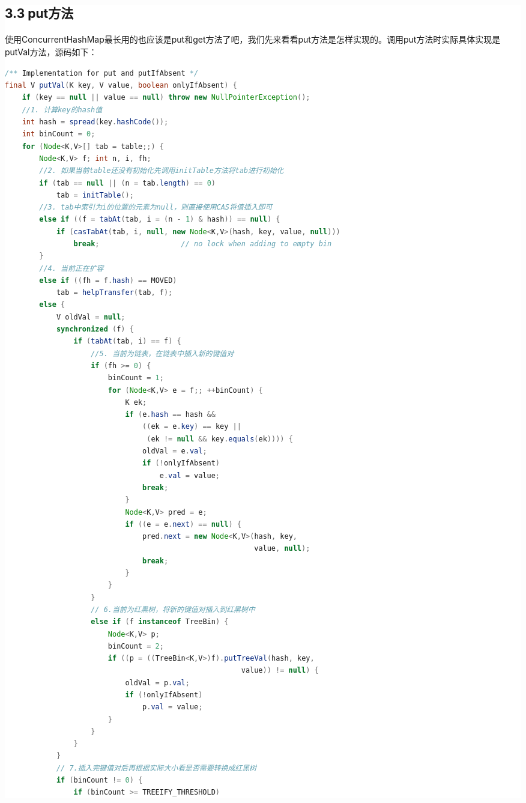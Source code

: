 ## 3.3 put方法 ##
使用ConcurrentHashMap最长用的也应该是put和get方法了吧，我们先来看看put方法是怎样实现的。调用put方法时实际具体实现是putVal方法，源码如下：
```java
/** Implementation for put and putIfAbsent */
final V putVal(K key, V value, boolean onlyIfAbsent) {
	if (key == null || value == null) throw new NullPointerException();
	//1. 计算key的hash值
	int hash = spread(key.hashCode());
	int binCount = 0;
	for (Node<K,V>[] tab = table;;) {
		Node<K,V> f; int n, i, fh;
		//2. 如果当前table还没有初始化先调用initTable方法将tab进行初始化
		if (tab == null || (n = tab.length) == 0)
			tab = initTable();
		//3. tab中索引为i的位置的元素为null，则直接使用CAS将值插入即可
		else if ((f = tabAt(tab, i = (n - 1) & hash)) == null) {
			if (casTabAt(tab, i, null, new Node<K,V>(hash, key, value, null)))
				break;                   // no lock when adding to empty bin
		}
		//4. 当前正在扩容
		else if ((fh = f.hash) == MOVED)
			tab = helpTransfer(tab, f);
		else {
			V oldVal = null;
			synchronized (f) {
				if (tabAt(tab, i) == f) {
					//5. 当前为链表，在链表中插入新的键值对
					if (fh >= 0) {
						binCount = 1;
						for (Node<K,V> e = f;; ++binCount) {
							K ek;
							if (e.hash == hash &&
								((ek = e.key) == key ||
								 (ek != null && key.equals(ek)))) {
								oldVal = e.val;
								if (!onlyIfAbsent)
									e.val = value;
								break;
							}
							Node<K,V> pred = e;
							if ((e = e.next) == null) {
								pred.next = new Node<K,V>(hash, key,
														  value, null);
								break;
							}
						}
					}
					// 6.当前为红黑树，将新的键值对插入到红黑树中
					else if (f instanceof TreeBin) {
						Node<K,V> p;
						binCount = 2;
						if ((p = ((TreeBin<K,V>)f).putTreeVal(hash, key,
													   value)) != null) {
							oldVal = p.val;
							if (!onlyIfAbsent)
								p.val = value;
						}
					}
				}
			}
			// 7.插入完键值对后再根据实际大小看是否需要转换成红黑树
			if (binCount != 0) {
				if (binCount >= TREEIFY_THRESHOLD)
```